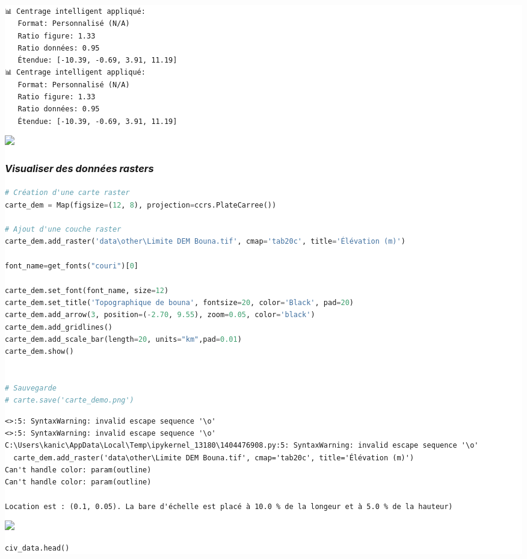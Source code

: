     📊 Centrage intelligent appliqué:
       Format: Personnalisé (N/A)
       Ratio figure: 1.33
       Ratio données: 0.95
       Étendue: [-10.39, -0.69, 3.91, 11.19]
    📊 Centrage intelligent appliqué:
       Format: Personnalisé (N/A)
       Ratio figure: 1.33
       Ratio données: 0.95
       Étendue: [-10.39, -0.69, 3.91, 11.19]

![](test_files/figure-markdown_strict/cell-41-output-4.png)

### *Visualiser des données rasters*

``` python
# Création d'une carte raster
carte_dem = Map(figsize=(12, 8), projection=ccrs.PlateCarree())

# Ajout d'une couche raster
carte_dem.add_raster('data\other\Limite DEM Bouna.tif', cmap='tab20c', title='Élévation (m)')

font_name=get_fonts("couri")[0]

carte_dem.set_font(font_name, size=12)
carte_dem.set_title('Topographique de bouna', fontsize=20, color='Black', pad=20)
carte_dem.add_arrow(3, position=(-2.70, 9.55), zoom=0.05, color='black')
carte_dem.add_gridlines()
carte_dem.add_scale_bar(length=20, units="km",pad=0.01)
carte_dem.show()


# Sauvegarde
# carte.save('carte_demo.png')
```

    <>:5: SyntaxWarning: invalid escape sequence '\o'
    <>:5: SyntaxWarning: invalid escape sequence '\o'
    C:\Users\kanic\AppData\Local\Temp\ipykernel_13180\1404476908.py:5: SyntaxWarning: invalid escape sequence '\o'
      carte_dem.add_raster('data\other\Limite DEM Bouna.tif', cmap='tab20c', title='Élévation (m)')
    Can't handle color: param(outline)
    Can't handle color: param(outline)

    Location est : (0.1, 0.05). La bare d'échelle est placé à 10.0 % de la longeur et à 5.0 % de la hauteur)

![](test_files/figure-markdown_strict/cell-42-output-3.png)

``` python
civ_data.head()
```

<div>
<style scoped>
    .dataframe tbody tr th:only-of-type {
        vertical-align: middle;
    }
